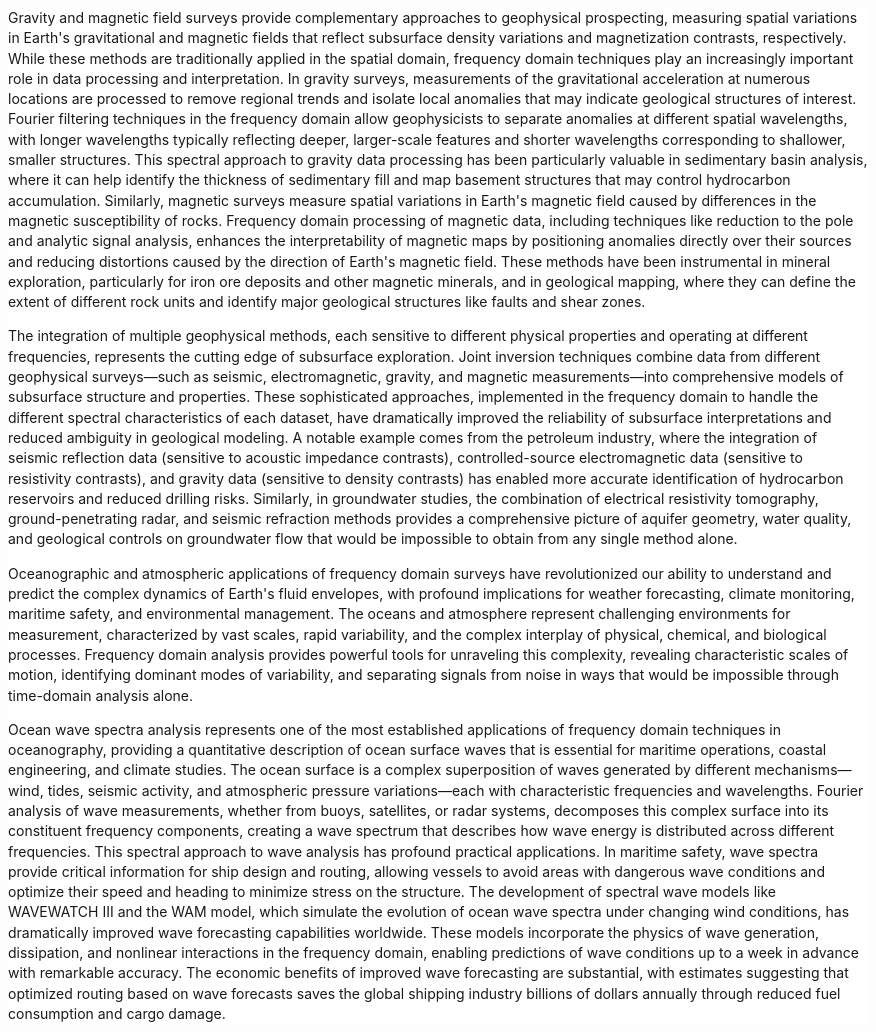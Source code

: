 Gravity and magnetic field surveys provide complementary approaches to geophysical prospecting, measuring spatial variations in Earth's gravitational and magnetic fields that reflect subsurface density variations and magnetization contrasts, respectively. While these methods are traditionally applied in the spatial domain, frequency domain techniques play an increasingly important role in data processing and interpretation. In gravity surveys, measurements of the gravitational acceleration at numerous locations are processed to remove regional trends and isolate local anomalies that may indicate geological structures of interest. Fourier filtering techniques in the frequency domain allow geophysicists to separate anomalies at different spatial wavelengths, with longer wavelengths typically reflecting deeper, larger-scale features and shorter wavelengths corresponding to shallower, smaller structures. This spectral approach to gravity data processing has been particularly valuable in sedimentary basin analysis, where it can help identify the thickness of sedimentary fill and map basement structures that may control hydrocarbon accumulation. Similarly, magnetic surveys measure spatial variations in Earth's magnetic field caused by differences in the magnetic susceptibility of rocks. Frequency domain processing of magnetic data, including techniques like reduction to the pole and analytic signal analysis, enhances the interpretability of magnetic maps by positioning anomalies directly over their sources and reducing distortions caused by the direction of Earth's magnetic field. These methods have been instrumental in mineral exploration, particularly for iron ore deposits and other magnetic minerals, and in geological mapping, where they can define the extent of different rock units and identify major geological structures like faults and shear zones.

The integration of multiple geophysical methods, each sensitive to different physical properties and operating at different frequencies, represents the cutting edge of subsurface exploration. Joint inversion techniques combine data from different geophysical surveys—such as seismic, electromagnetic, gravity, and magnetic measurements—into comprehensive models of subsurface structure and properties. These sophisticated approaches, implemented in the frequency domain to handle the different spectral characteristics of each dataset, have dramatically improved the reliability of subsurface interpretations and reduced ambiguity in geological modeling. A notable example comes from the petroleum industry, where the integration of seismic reflection data (sensitive to acoustic impedance contrasts), controlled-source electromagnetic data (sensitive to resistivity contrasts), and gravity data (sensitive to density contrasts) has enabled more accurate identification of hydrocarbon reservoirs and reduced drilling risks. Similarly, in groundwater studies, the combination of electrical resistivity tomography, ground-penetrating radar, and seismic refraction methods provides a comprehensive picture of aquifer geometry, water quality, and geological controls on groundwater flow that would be impossible to obtain from any single method alone.

Oceanographic and atmospheric applications of frequency domain surveys have revolutionized our ability to understand and predict the complex dynamics of Earth's fluid envelopes, with profound implications for weather forecasting, climate monitoring, maritime safety, and environmental management. The oceans and atmosphere represent challenging environments for measurement, characterized by vast scales, rapid variability, and the complex interplay of physical, chemical, and biological processes. Frequency domain analysis provides powerful tools for unraveling this complexity, revealing characteristic scales of motion, identifying dominant modes of variability, and separating signals from noise in ways that would be impossible through time-domain analysis alone.

Ocean wave spectra analysis represents one of the most established applications of frequency domain techniques in oceanography, providing a quantitative description of ocean surface waves that is essential for maritime operations, coastal engineering, and climate studies. The ocean surface is a complex superposition of waves generated by different mechanisms—wind, tides, seismic activity, and atmospheric pressure variations—each with characteristic frequencies and wavelengths. Fourier analysis of wave measurements, whether from buoys, satellites, or radar systems, decomposes this complex surface into its constituent frequency components, creating a wave spectrum that describes how wave energy is distributed across different frequencies. This spectral approach to wave analysis has profound practical applications. In maritime safety, wave spectra provide critical information for ship design and routing, allowing vessels to avoid areas with dangerous wave conditions and optimize their speed and heading to minimize stress on the structure. The development of spectral wave models like WAVEWATCH III and the WAM model, which simulate the evolution of ocean wave spectra under changing wind conditions, has dramatically improved wave forecasting capabilities worldwide. These models incorporate the physics of wave generation, dissipation, and nonlinear interactions in the frequency domain, enabling predictions of wave conditions up to a week in advance with remarkable accuracy. The economic benefits of improved wave forecasting are substantial, with estimates suggesting that optimized routing based on wave forecasts saves the global shipping industry billions of dollars annually through reduced fuel consumption and cargo damage.
